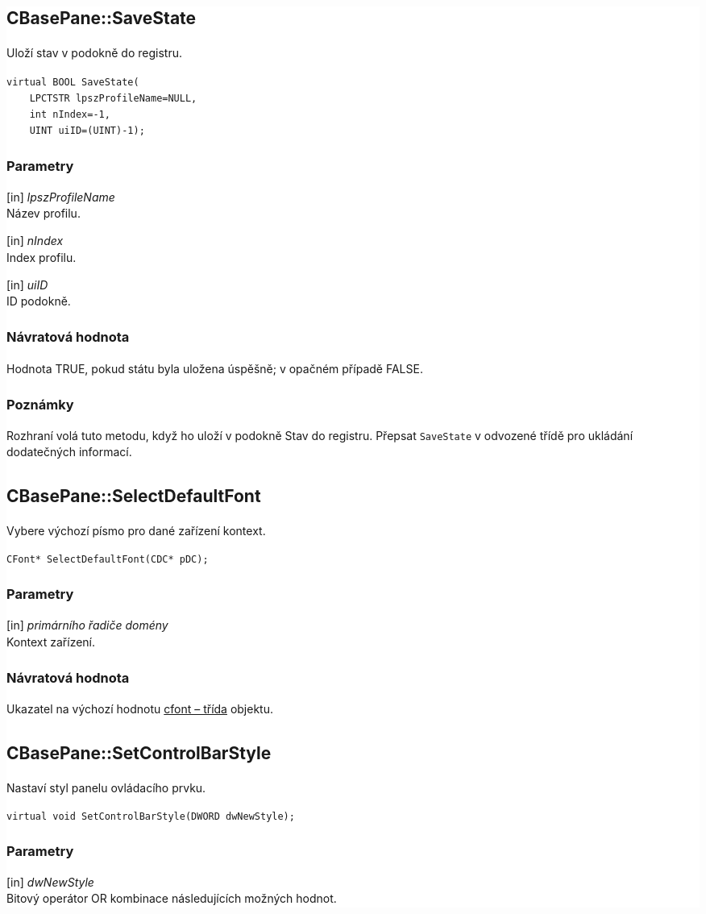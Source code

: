 ##  <a name="savestate"></a>  CBasePane::SaveState  
 Uloží stav v podokně do registru.  
  
```  
virtual BOOL SaveState(
    LPCTSTR lpszProfileName=NULL,  
    int nIndex=-1,  
    UINT uiID=(UINT)-1);
```  
  
### <a name="parameters"></a>Parametry  
 [in] *lpszProfileName*  
 Název profilu.  
  
 [in] *nIndex*  
 Index profilu.  
  
 [in] *uiID*  
 ID podokně.  
  
### <a name="return-value"></a>Návratová hodnota  
 Hodnota TRUE, pokud státu byla uložena úspěšně; v opačném případě FALSE.  
  
### <a name="remarks"></a>Poznámky  
 Rozhraní volá tuto metodu, když ho uloží v podokně Stav do registru. Přepsat `SaveState` v odvozené třídě pro ukládání dodatečných informací.  
  
##  <a name="selectdefaultfont"></a>  CBasePane::SelectDefaultFont  
 Vybere výchozí písmo pro dané zařízení kontext.  
  
```  
CFont* SelectDefaultFont(CDC* pDC);
```  
  
### <a name="parameters"></a>Parametry  
 [in] *primárního řadiče domény*  
 Kontext zařízení.  
  
### <a name="return-value"></a>Návratová hodnota  
 Ukazatel na výchozí hodnotu [cfont – třída](../../mfc/reference/cfont-class.md) objektu.  
  
##  <a name="setcontrolbarstyle"></a>  CBasePane::SetControlBarStyle  
 Nastaví styl panelu ovládacího prvku.  
  
```  
virtual void SetControlBarStyle(DWORD dwNewStyle);
```  
  
### <a name="parameters"></a>Parametry  
 [in] *dwNewStyle*  
 Bitový operátor OR kombinace následujících možných hodnot.  
  